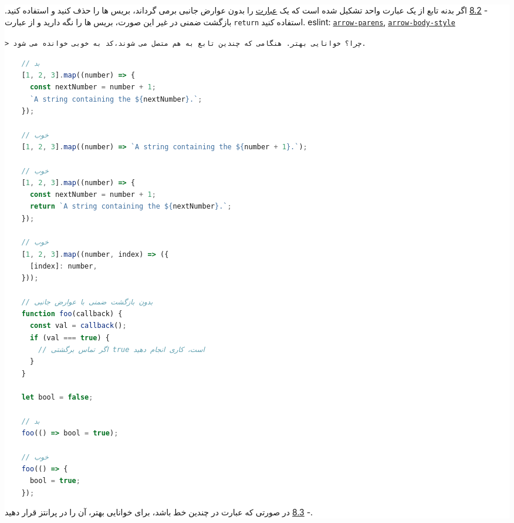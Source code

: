   <a name="arrows--implicit-return"></a><a name="8.2"></a>
‏- ‏[8.2](#arrows--implicit-return) اگر بدنه تابع از یک عبارت واحد تشکیل شده است که یک [عبارت](https://developer.mozilla.org/en-US/docs/Web/JavaScript/Guide/Expressions_and_Operators#Expressions) را بدون عوارض جانبی برمی گرداند، بریس ها را حذف کنید و استفاده کنید. بازگشت ضمنی در غیر این صورت، بریس ها را نگه دارید و از عبارت `return` استفاده کنید. eslint: [`arrow-parens`](https://eslint.org/docs/rules/arrow-parens), [`arrow-body-style`](https://eslint.org/docs/rules/arrow-body-style)

    > چرا؟ خوانایی بهتر. هنگامی که چندین تابع به هم متصل می شوند،کد به خوبی خوانده می شود.

```javascript
    // ‎بد
    [1, 2, 3].map((number) => {
      const nextNumber = number + 1;
      `A string containing the ${nextNumber}.`;
    });

    // ‎خوب
    [1, 2, 3].map((number) => `A string containing the ${number + 1}.`);

    // ‎خوب
    [1, 2, 3].map((number) => {
      const nextNumber = number + 1;
      return `A string containing the ${nextNumber}.`;
    });

    // ‎خوب
    [1, 2, 3].map((number, index) => ({
      [index]: number,
    }));

    // ‎بدون بازگشت ضمنی با عوارض جانبی
    function foo(callback) {
      const val = callback();
      if (val === true) {
        // ‎اگر تماس برگشتی true است، کاری انجام دهید
      }
    }

    let bool = false;

    // ‎بد
    foo(() => bool = true);

    // ‎خوب
    foo(() => {
      bool = true;
    });
```

  <a name="arrows--paren-wrap"></a><a name="8.3"></a>
‏- ‏[8.3](#arrows--paren-wrap) در صورتی که عبارت در چندین خط باشد، برای خوانایی بهتر، آن را در پرانتز قرار دهید.
